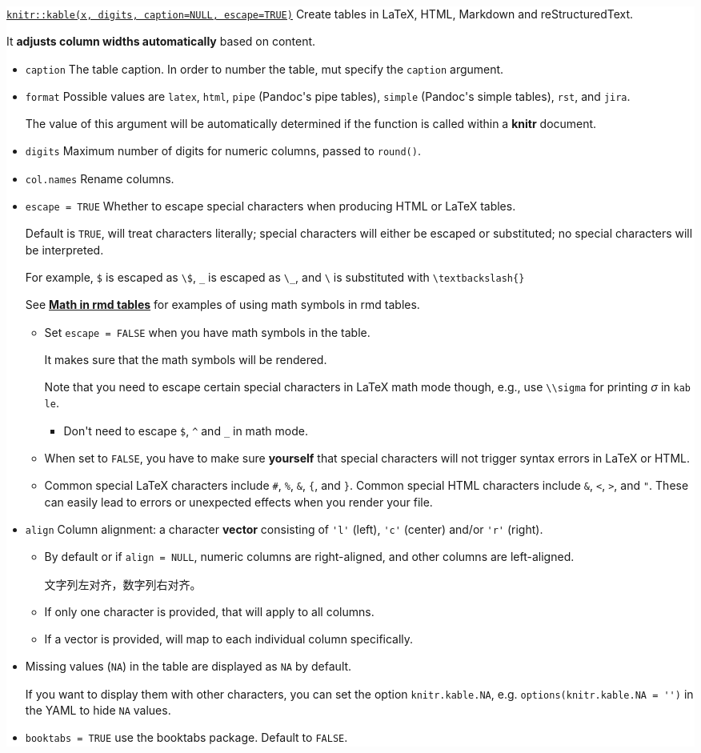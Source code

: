 [`knitr::kable(x, digits, caption=NULL, escape=TRUE)`](https://bookdown.org/yihui/rmarkdown-cookbook/kable.html) Create tables in LaTeX, HTML, Markdown and reStructuredText.

It **adjusts column widths automatically** based on content.

- `caption` 	The table caption. In order to number the table, mut specify the `caption` argument.

- `format`  Possible values are `latex`, `html`, `pipe` (Pandoc's pipe tables), `simple` (Pandoc's simple tables), `rst`, and `jira`. 

  The value of this argument will be <span class="env-green">automatically determined</span> if the function is called within a **knitr** document. 

- `digits`  Maximum number of digits for numeric columns, passed to `round()`. 

- `col.names` Rename columns.

- <span class="env-orange">`escape = TRUE`</span>  Whether to escape special characters when producing HTML or LaTeX tables. <a name="escape"></a>
  
  Default is `TRUE`, will treat characters literally; special characters will either be escaped or substituted; no special characters will be interpreted.
  
  For example, `$` is escaped as `\$`, `_` is escaped as `\_`, and `\` is substituted with `\textbackslash{}`

  See [**Math in rmd tables**](#escape-example) for examples of using math symbols in rmd tables.
  
  - <span class="env-green">Set `escape = FALSE` when you have math symbols in the table</span>. 
    
    It makes sure that the math symbols will be rendered.
    
    Note that you need to escape certain special characters in LaTeX math mode though, e.g., use `\\sigma` for printing $\sigma$ in `kable`.

    - Don't need to escape `$`, `^` and `_` in math mode.
  
  - When set to `FALSE`, you have to make sure **yourself** that special characters will not trigger syntax errors in LaTeX or HTML.
  
  - Common special LaTeX characters include `#`, `%`, `&`, `{`, and `}`. Common special HTML characters include `&`, `<`, `>`, and `"`. These can easily lead to errors or unexpected effects when you render your file.


- `align` Column alignment: a character **vector** consisting of `'l'` (left), `'c'` (center) and/or `'r'` (right). 

  - By default or if `align = NULL`, <span class="env-green">numeric columns are right-aligned</span>, and <span class="env-green">other columns are left-aligned</span>.
    
    文字列左对齐，数字列右对齐。
  - If only one character is provided, that will apply to all columns.
  - If a vector is provided, will map to each individual column specifically.

- Missing values (`NA`) in the table are displayed as `NA` by default. 
  
  If you want to display them with other characters, you can set the option `knitr.kable.NA`, e.g. <span class="env-green">`options(knitr.kable.NA = '')`</span> in the YAML to hide `NA` values.

- <span class="env-green">`booktabs = TRUE`</span>   use the booktabs package. Default to `FALSE`.
  